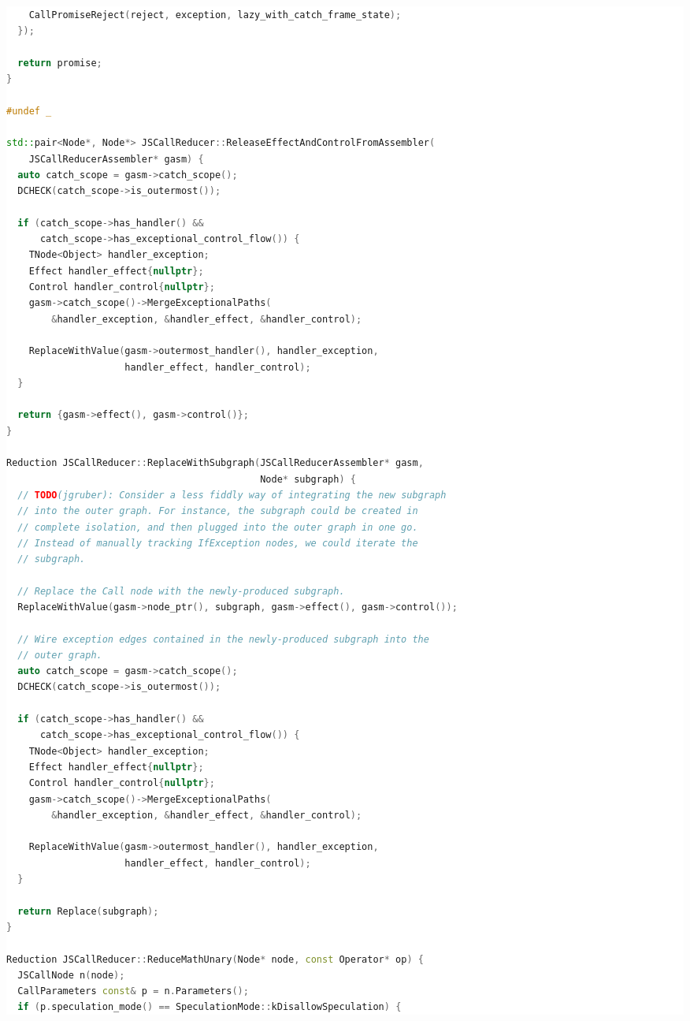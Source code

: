 ```cpp
    CallPromiseReject(reject, exception, lazy_with_catch_frame_state);
  });

  return promise;
}

#undef _

std::pair<Node*, Node*> JSCallReducer::ReleaseEffectAndControlFromAssembler(
    JSCallReducerAssembler* gasm) {
  auto catch_scope = gasm->catch_scope();
  DCHECK(catch_scope->is_outermost());

  if (catch_scope->has_handler() &&
      catch_scope->has_exceptional_control_flow()) {
    TNode<Object> handler_exception;
    Effect handler_effect{nullptr};
    Control handler_control{nullptr};
    gasm->catch_scope()->MergeExceptionalPaths(
        &handler_exception, &handler_effect, &handler_control);

    ReplaceWithValue(gasm->outermost_handler(), handler_exception,
                     handler_effect, handler_control);
  }

  return {gasm->effect(), gasm->control()};
}

Reduction JSCallReducer::ReplaceWithSubgraph(JSCallReducerAssembler* gasm,
                                             Node* subgraph) {
  // TODO(jgruber): Consider a less fiddly way of integrating the new subgraph
  // into the outer graph. For instance, the subgraph could be created in
  // complete isolation, and then plugged into the outer graph in one go.
  // Instead of manually tracking IfException nodes, we could iterate the
  // subgraph.

  // Replace the Call node with the newly-produced subgraph.
  ReplaceWithValue(gasm->node_ptr(), subgraph, gasm->effect(), gasm->control());

  // Wire exception edges contained in the newly-produced subgraph into the
  // outer graph.
  auto catch_scope = gasm->catch_scope();
  DCHECK(catch_scope->is_outermost());

  if (catch_scope->has_handler() &&
      catch_scope->has_exceptional_control_flow()) {
    TNode<Object> handler_exception;
    Effect handler_effect{nullptr};
    Control handler_control{nullptr};
    gasm->catch_scope()->MergeExceptionalPaths(
        &handler_exception, &handler_effect, &handler_control);

    ReplaceWithValue(gasm->outermost_handler(), handler_exception,
                     handler_effect, handler_control);
  }

  return Replace(subgraph);
}

Reduction JSCallReducer::ReduceMathUnary(Node* node, const Operator* op) {
  JSCallNode n(node);
  CallParameters const& p = n.Parameters();
  if (p.speculation_mode() == SpeculationMode::kDisallowSpeculation) {
```